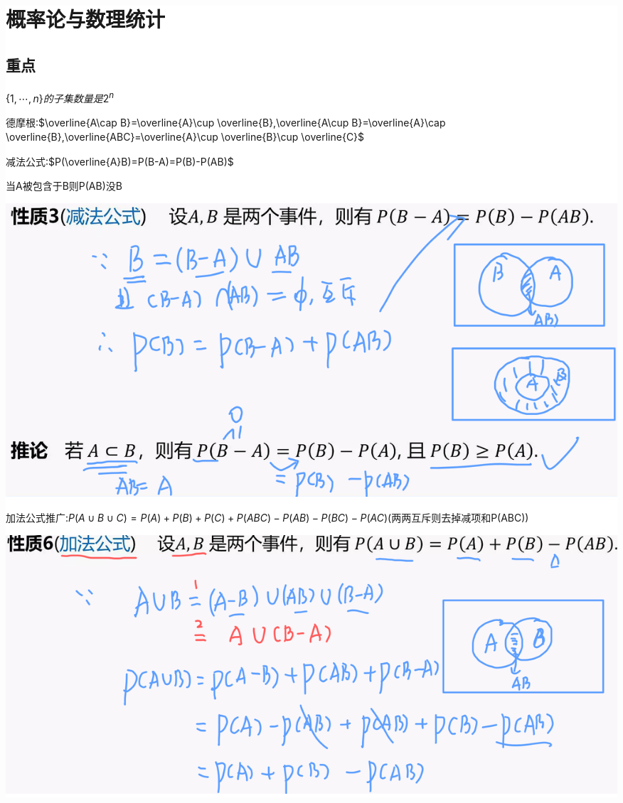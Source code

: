 # 概率论与数理统计

## 重点

$\{1,\cdots,n\}的子集数量是2^n$

德摩根:$\overline{A\cap B}=\overline{A}\cup \overline{B},\overline{A\cup B}=\overline{A}\cap \overline{B},\overline{ABC}=\overline{A}\cup \overline{B}\cup \overline{C}$

减法公式:$P(\overline{A}B)=P(B-A)=P(B)-P(AB)$

当A被包含于B则P(AB)没B

![减法公式证明](./pics/减法公式证明.png)

加法公式推广:$P(A\cup B\cup C)=P(A)+P(B)+P(C)+P(ABC)-P(AB)-P(BC)-P(AC)$(两两互斥则去掉减项和P(ABC))

![加法公式证明](./pics/加法公式证明.png)
